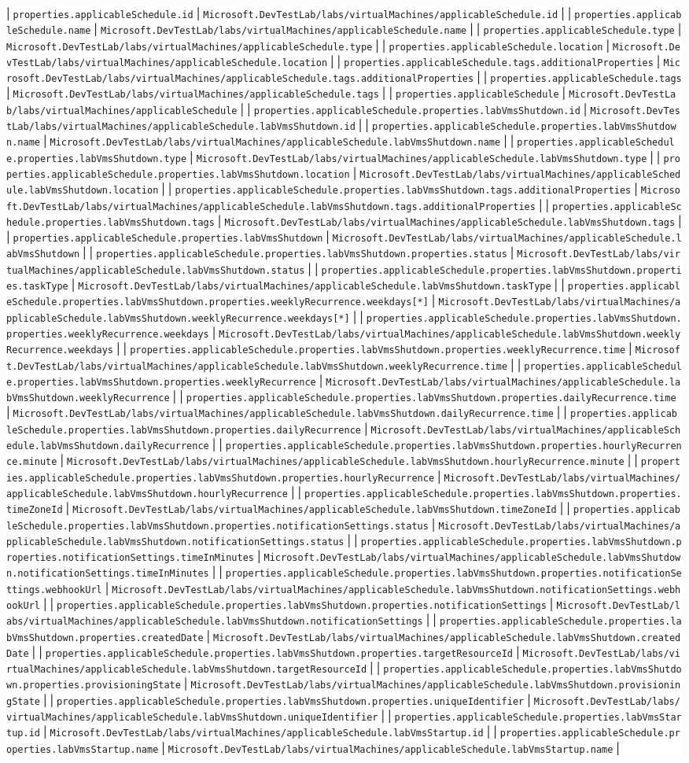 | `properties.applicableSchedule.id` | `Microsoft.DevTestLab/labs/virtualMachines/applicableSchedule.id` |
| `properties.applicableSchedule.name` | `Microsoft.DevTestLab/labs/virtualMachines/applicableSchedule.name` |
| `properties.applicableSchedule.type` | `Microsoft.DevTestLab/labs/virtualMachines/applicableSchedule.type` |
| `properties.applicableSchedule.location` | `Microsoft.DevTestLab/labs/virtualMachines/applicableSchedule.location` |
| `properties.applicableSchedule.tags.additionalProperties` | `Microsoft.DevTestLab/labs/virtualMachines/applicableSchedule.tags.additionalProperties` |
| `properties.applicableSchedule.tags` | `Microsoft.DevTestLab/labs/virtualMachines/applicableSchedule.tags` |
| `properties.applicableSchedule` | `Microsoft.DevTestLab/labs/virtualMachines/applicableSchedule` |
| `properties.applicableSchedule.properties.labVmsShutdown.id` | `Microsoft.DevTestLab/labs/virtualMachines/applicableSchedule.labVmsShutdown.id` |
| `properties.applicableSchedule.properties.labVmsShutdown.name` | `Microsoft.DevTestLab/labs/virtualMachines/applicableSchedule.labVmsShutdown.name` |
| `properties.applicableSchedule.properties.labVmsShutdown.type` | `Microsoft.DevTestLab/labs/virtualMachines/applicableSchedule.labVmsShutdown.type` |
| `properties.applicableSchedule.properties.labVmsShutdown.location` | `Microsoft.DevTestLab/labs/virtualMachines/applicableSchedule.labVmsShutdown.location` |
| `properties.applicableSchedule.properties.labVmsShutdown.tags.additionalProperties` | `Microsoft.DevTestLab/labs/virtualMachines/applicableSchedule.labVmsShutdown.tags.additionalProperties` |
| `properties.applicableSchedule.properties.labVmsShutdown.tags` | `Microsoft.DevTestLab/labs/virtualMachines/applicableSchedule.labVmsShutdown.tags` |
| `properties.applicableSchedule.properties.labVmsShutdown` | `Microsoft.DevTestLab/labs/virtualMachines/applicableSchedule.labVmsShutdown` |
| `properties.applicableSchedule.properties.labVmsShutdown.properties.status` | `Microsoft.DevTestLab/labs/virtualMachines/applicableSchedule.labVmsShutdown.status` |
| `properties.applicableSchedule.properties.labVmsShutdown.properties.taskType` | `Microsoft.DevTestLab/labs/virtualMachines/applicableSchedule.labVmsShutdown.taskType` |
| `properties.applicableSchedule.properties.labVmsShutdown.properties.weeklyRecurrence.weekdays[*]` | `Microsoft.DevTestLab/labs/virtualMachines/applicableSchedule.labVmsShutdown.weeklyRecurrence.weekdays[*]` |
| `properties.applicableSchedule.properties.labVmsShutdown.properties.weeklyRecurrence.weekdays` | `Microsoft.DevTestLab/labs/virtualMachines/applicableSchedule.labVmsShutdown.weeklyRecurrence.weekdays` |
| `properties.applicableSchedule.properties.labVmsShutdown.properties.weeklyRecurrence.time` | `Microsoft.DevTestLab/labs/virtualMachines/applicableSchedule.labVmsShutdown.weeklyRecurrence.time` |
| `properties.applicableSchedule.properties.labVmsShutdown.properties.weeklyRecurrence` | `Microsoft.DevTestLab/labs/virtualMachines/applicableSchedule.labVmsShutdown.weeklyRecurrence` |
| `properties.applicableSchedule.properties.labVmsShutdown.properties.dailyRecurrence.time` | `Microsoft.DevTestLab/labs/virtualMachines/applicableSchedule.labVmsShutdown.dailyRecurrence.time` |
| `properties.applicableSchedule.properties.labVmsShutdown.properties.dailyRecurrence` | `Microsoft.DevTestLab/labs/virtualMachines/applicableSchedule.labVmsShutdown.dailyRecurrence` |
| `properties.applicableSchedule.properties.labVmsShutdown.properties.hourlyRecurrence.minute` | `Microsoft.DevTestLab/labs/virtualMachines/applicableSchedule.labVmsShutdown.hourlyRecurrence.minute` |
| `properties.applicableSchedule.properties.labVmsShutdown.properties.hourlyRecurrence` | `Microsoft.DevTestLab/labs/virtualMachines/applicableSchedule.labVmsShutdown.hourlyRecurrence` |
| `properties.applicableSchedule.properties.labVmsShutdown.properties.timeZoneId` | `Microsoft.DevTestLab/labs/virtualMachines/applicableSchedule.labVmsShutdown.timeZoneId` |
| `properties.applicableSchedule.properties.labVmsShutdown.properties.notificationSettings.status` | `Microsoft.DevTestLab/labs/virtualMachines/applicableSchedule.labVmsShutdown.notificationSettings.status` |
| `properties.applicableSchedule.properties.labVmsShutdown.properties.notificationSettings.timeInMinutes` | `Microsoft.DevTestLab/labs/virtualMachines/applicableSchedule.labVmsShutdown.notificationSettings.timeInMinutes` |
| `properties.applicableSchedule.properties.labVmsShutdown.properties.notificationSettings.webhookUrl` | `Microsoft.DevTestLab/labs/virtualMachines/applicableSchedule.labVmsShutdown.notificationSettings.webhookUrl` |
| `properties.applicableSchedule.properties.labVmsShutdown.properties.notificationSettings` | `Microsoft.DevTestLab/labs/virtualMachines/applicableSchedule.labVmsShutdown.notificationSettings` |
| `properties.applicableSchedule.properties.labVmsShutdown.properties.createdDate` | `Microsoft.DevTestLab/labs/virtualMachines/applicableSchedule.labVmsShutdown.createdDate` |
| `properties.applicableSchedule.properties.labVmsShutdown.properties.targetResourceId` | `Microsoft.DevTestLab/labs/virtualMachines/applicableSchedule.labVmsShutdown.targetResourceId` |
| `properties.applicableSchedule.properties.labVmsShutdown.properties.provisioningState` | `Microsoft.DevTestLab/labs/virtualMachines/applicableSchedule.labVmsShutdown.provisioningState` |
| `properties.applicableSchedule.properties.labVmsShutdown.properties.uniqueIdentifier` | `Microsoft.DevTestLab/labs/virtualMachines/applicableSchedule.labVmsShutdown.uniqueIdentifier` |
| `properties.applicableSchedule.properties.labVmsStartup.id` | `Microsoft.DevTestLab/labs/virtualMachines/applicableSchedule.labVmsStartup.id` |
| `properties.applicableSchedule.properties.labVmsStartup.name` | `Microsoft.DevTestLab/labs/virtualMachines/applicableSchedule.labVmsStartup.name` |
